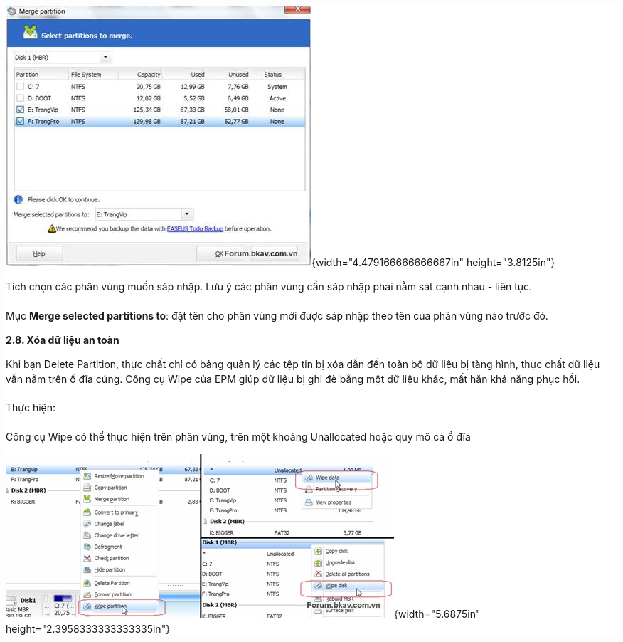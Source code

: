 ![](3.6.6-huong-dan-dung-pm-chia-hdd-media/media/image21.jpeg){width="4.479166666666667in"
height="3.8125in"}

Tích chọn các phân vùng muốn sáp nhập. Lưu ý các phân vùng cần sáp nhập
phải nằm sát cạnh nhau - liên tục.\
\
Mục **Merge selected partitions to**: đặt tên cho phân vùng mới được sáp
nhập theo tên của phân vùng nào trước đó.

**2.8. Xóa dữ liệu an toàn**

Khi bạn Delete Partition, thực chất chỉ có bảng quản lý các tệp tin bị
xóa dẫn đến toàn bộ dữ liệu bị tàng hình, thực chất dữ liệu vẫn nằm trên
ổ đĩa cứng. Công cụ Wipe của EPM giúp dữ liệu bị ghi đè bằng một dữ liệu
khác, mất hẳn khả năng phục hồi.\
\
Thực hiện:\
\
Công cụ Wipe có thể thực hiện trên phân vùng, trên một khoảng
Unallocated hoặc quy mô cả ổ đĩa

![](3.6.6-huong-dan-dung-pm-chia-hdd-media/media/image22.jpeg){width="5.6875in"
height="2.3958333333333335in"}
